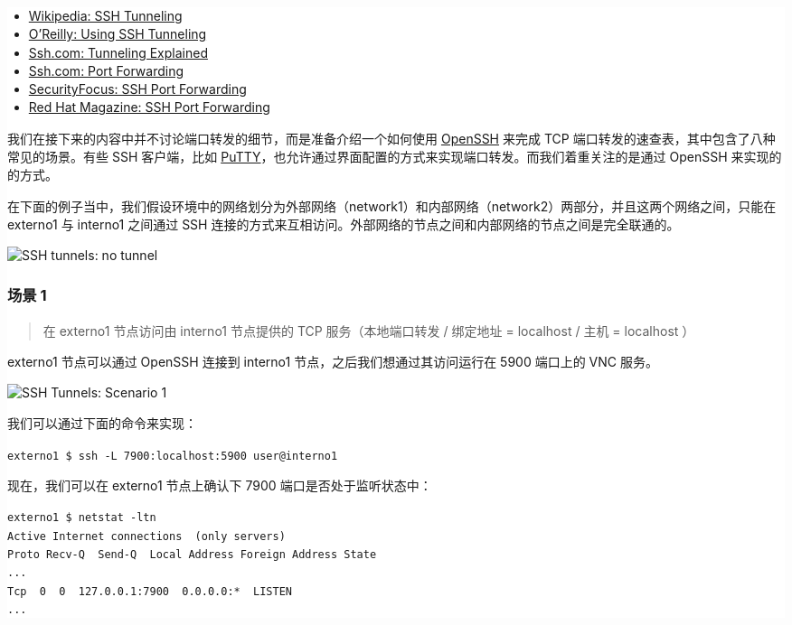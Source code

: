 
* [Wikipedia: SSH Tunneling](http://en.wikipedia.org/wiki/Tunneling_protocol#SSH_tunneling)
* [O’Reilly: Using SSH Tunneling](http://www.oreillynet.com/pub/a/wireless/2001/02/23/wep.html)
* [Ssh.com: Tunneling Explained](http://www.ssh.com/support/documentation/online/ssh/winhelp/32/Tunneling_Explained.html)
* [Ssh.com: Port Forwarding](http://www.ssh.com/support/documentation/online/ssh/adminguide/32/Port_Forwarding.html)
* [SecurityFocus: SSH Port Forwarding](http://www.securityfocus.com/infocus/1816)
* [Red Hat Magazine: SSH Port Forwarding](http://magazine.redhat.com/2007/11/06/ssh-port-forwarding/)


我们在接下来的内容中并不讨论端口转发的细节，而是准备介绍一个如何使用 [OpenSSH](http://www.openssh.com/) 来完成 TCP 端口转发的速查表，其中包含了八种常见的场景。有些 SSH 客户端，比如 [PuTTY](http://www.chiark.greenend.org.uk/%7Esgtatham/putty/)，也允许通过界面配置的方式来实现端口转发。而我们着重关注的是通过 OpenSSH 来实现的的方式。


在下面的例子当中，我们假设环境中的网络划分为外部网络（network1）和内部网络（network2）两部分，并且这两个网络之间，只能在 externo1 与 interno1 之间通过 SSH 连接的方式来互相访问。外部网络的节点之间和内部网络的节点之间是完全联通的。


![SSH tunnels: no tunnel](https://img.linux.net.cn/data/attachment/album/201710/09/233340d14kprv7l7rb8b6t.png)


### 场景 1



> 
> 在 externo1 节点访问由 interno1 节点提供的 TCP 服务（本地端口转发 / 绑定地址 = localhost / 主机 = localhost ）
> 
> 
> 


externo1 节点可以通过 OpenSSH 连接到 interno1 节点，之后我们想通过其访问运行在 5900 端口上的 VNC 服务。


![SSH Tunnels: Scenario 1](https://img.linux.net.cn/data/attachment/album/201710/09/233218dcae6pcq9aqeqdiy.png)


我们可以通过下面的命令来实现：



```
externo1 $ ssh -L 7900:localhost:5900 user@interno1 

```

现在，我们可以在 externo1 节点上确认下 7900 端口是否处于监听状态中：



```
externo1 $ netstat -ltn
Active Internet connections  (only servers)
Proto Recv-Q  Send-Q  Local Address Foreign Address State      
...
Tcp  0  0  127.0.0.1:7900  0.0.0.0:*  LISTEN  
...

```
